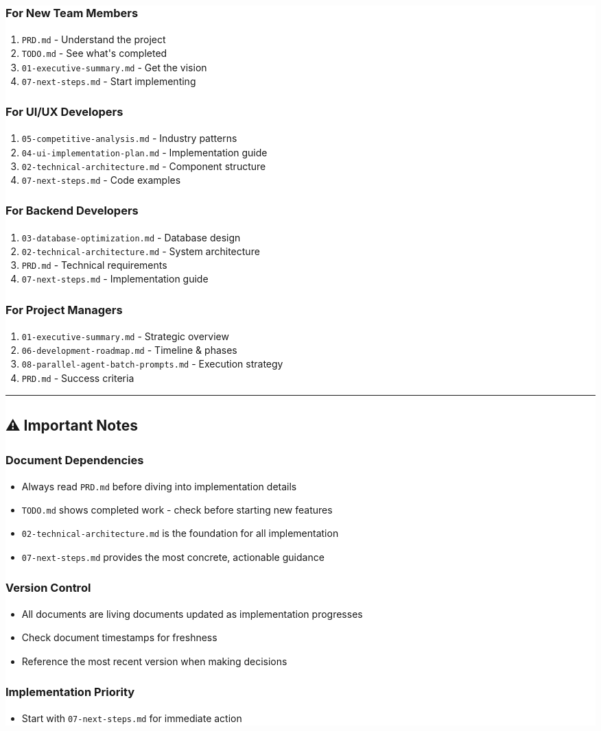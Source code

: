 ### **For New Team Members**

1. `PRD.md` - Understand the project
2. `TODO.md` - See what's completed  
3. `01-executive-summary.md` - Get the vision
4. `07-next-steps.md` - Start implementing

### **For UI/UX Developers**

1. `05-competitive-analysis.md` - Industry patterns
2. `04-ui-implementation-plan.md` - Implementation guide
3. `02-technical-architecture.md` - Component structure
4. `07-next-steps.md` - Code examples

### **For Backend Developers**

1. `03-database-optimization.md` - Database design
2. `02-technical-architecture.md` - System architecture
3. `PRD.md` - Technical requirements
4. `07-next-steps.md` - Implementation guide

### **For Project Managers**

1. `01-executive-summary.md` - Strategic overview
2. `06-development-roadmap.md` - Timeline & phases
3. `08-parallel-agent-batch-prompts.md` - Execution strategy
4. `PRD.md` - Success criteria

---

## ⚠️ Important Notes

### **Document Dependencies**

- Always read `PRD.md` before diving into implementation details

- `TODO.md` shows completed work - check before starting new features

- `02-technical-architecture.md` is the foundation for all implementation

- `07-next-steps.md` provides the most concrete, actionable guidance

### **Version Control**

- All documents are living documents updated as implementation progresses

- Check document timestamps for freshness

- Reference the most recent version when making decisions

### **Implementation Priority**

- Start with `07-next-steps.md` for immediate action
